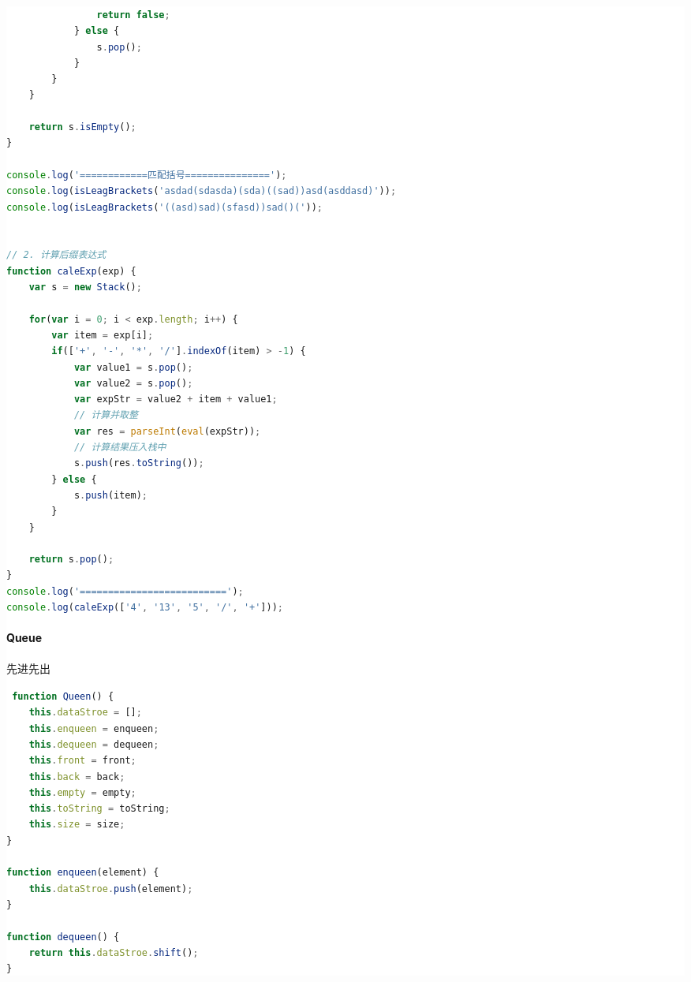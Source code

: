 ```javascript
                return false;
            } else {
                s.pop();
            }
        }
    }

    return s.isEmpty();
}

console.log('============匹配括号===============');
console.log(isLeagBrackets('asdad(sdasda)(sda)((sad))asd(asddasd)'));
console.log(isLeagBrackets('((asd)sad)(sfasd))sad()('));


// 2. 计算后缀表达式
function caleExp(exp) {
    var s = new Stack();

    for(var i = 0; i < exp.length; i++) {
        var item = exp[i];
        if(['+', '-', '*', '/'].indexOf(item) > -1) {
            var value1 = s.pop();
            var value2 = s.pop();
            var expStr = value2 + item + value1;
            // 计算并取整
            var res = parseInt(eval(expStr));
            // 计算结果压入栈中
            s.push(res.toString());
        } else {
            s.push(item);
        }
    }

    return s.pop();
}
console.log('==========================');
console.log(caleExp(['4', '13', '5', '/', '+']));
```


#### Queue

先进先出

```javascript
 function Queen() {
    this.dataStroe = [];
    this.enqueen = enqueen;
    this.dequeen = dequeen;
    this.front = front;
    this.back = back;
    this.empty = empty;
    this.toString = toString;
    this.size = size;
}

function enqueen(element) {
    this.dataStroe.push(element);
}

function dequeen() {
    return this.dataStroe.shift();
}

```